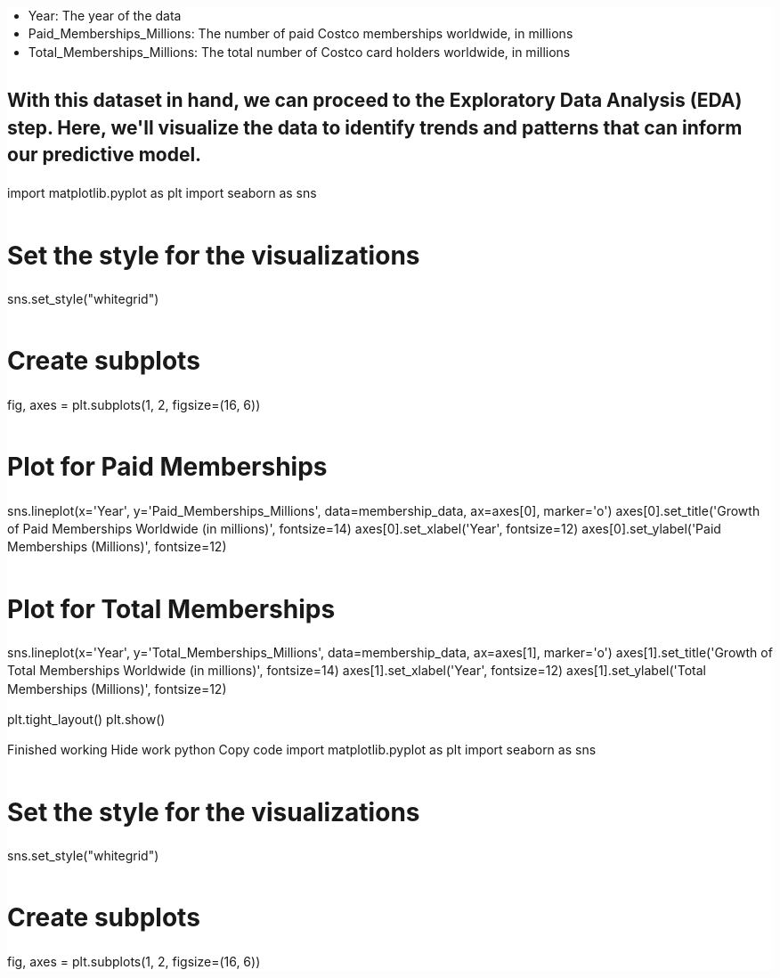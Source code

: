 - Year: The year of the data
- Paid_Memberships_Millions: The number of paid Costco memberships worldwide, in millions
- Total_Memberships_Millions: The total number of Costco card holders worldwide, in millions

## With this dataset in hand, we can proceed to the Exploratory Data Analysis (EDA) step. Here, we'll visualize the data to identify trends and patterns that can inform our predictive model. 

import matplotlib.pyplot as plt
import seaborn as sns

# Set the style for the visualizations
sns.set_style("whitegrid")

# Create subplots
fig, axes = plt.subplots(1, 2, figsize=(16, 6))

# Plot for Paid Memberships
sns.lineplot(x='Year', y='Paid_Memberships_Millions', data=membership_data, ax=axes[0], marker='o')
axes[0].set_title('Growth of Paid Memberships Worldwide (in millions)', fontsize=14)
axes[0].set_xlabel('Year', fontsize=12)
axes[0].set_ylabel('Paid Memberships (Millions)', fontsize=12)

# Plot for Total Memberships
sns.lineplot(x='Year', y='Total_Memberships_Millions', data=membership_data, ax=axes[1], marker='o')
axes[1].set_title('Growth of Total Memberships Worldwide (in millions)', fontsize=14)
axes[1].set_xlabel('Year', fontsize=12)
axes[1].set_ylabel('Total Memberships (Millions)', fontsize=12)

plt.tight_layout()
plt.show()



Finished working
Hide work
python
Copy code
import matplotlib.pyplot as plt
import seaborn as sns

# Set the style for the visualizations
sns.set_style("whitegrid")

# Create subplots
fig, axes = plt.subplots(1, 2, figsize=(16, 6))
